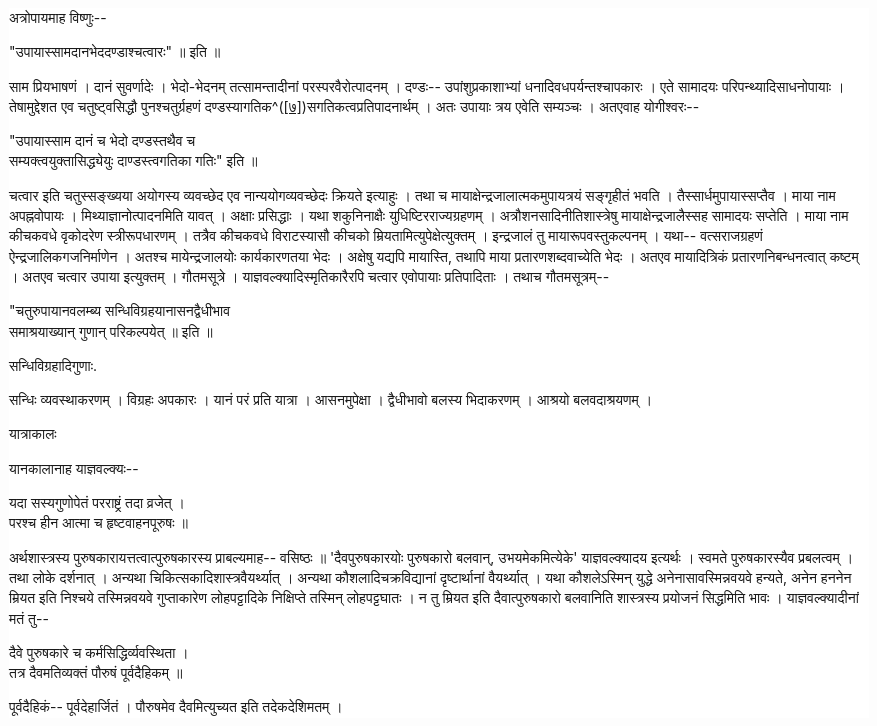 अत्रोपायमाह विष्णुः--

"उपायास्सामदानभेददण्डाश्चत्वारः" ॥ इति ॥

साम प्रियभाषणं । दानं सुवर्णादेः । भेदो-भेदनम् तत्सामन्तादीनां
परस्परवैरोत्पादनम् । दण्डः-- उपांशुप्रकाशाभ्यां धनादिवधपर्यन्तश्चापकारः
। एते सामादयः परिपन्थ्यादिसाधनोपायाः । तेषामुद्देशत एव चतुष्ट्वसिद्धौ
पुनश्चतुर्ग्रहणं
दण्डस्यागतिक^([\[७\]](#cite_note-7))सगतिकत्वप्रतिपादनार्थम् । अतः उपायाः
त्रय एवेति सम्यञ्चः । अतएवाह योगीश्वरः--

"उपायास्साम दानं च भेदो दण्डस्तथैव च   
सम्यक्त्वयुक्तासिद्ध्येयुः दाण्डस्त्वगतिका गतिः" इति ॥

चत्वार इति चतुस्सङ्ख्यया अयोगस्य व्यवच्छेद एव नान्ययोगव्यवच्छेदः क्रियते
इत्याहुः । तथा च मायाक्षेन्द्रजालात्मकमुपायत्रयं सङ्गृहीतं भवति ।
तैस्सार्धमुपायास्सप्तैव । माया नाम अपह्नवोपायः । मिथ्याज्ञानोत्पादनमिति
यावत् । अक्षाः प्रसिद्धाः । यथा शकुनिनाक्षैः युधिष्टिरराज्यग्रहणम् ।
अत्रौशनसादिनीतिशास्त्रेषु मायाक्षेन्द्रजालैस्सह सामादयः सप्तेति । माया
नाम कीचकवधे वृकोदरेण स्त्रीरूपधारणम् । तत्रैव कीचकवधे विराटस्यासौ कीचको
म्रियतामित्युपेक्षेत्युक्तम् । इन्द्रजालं तु मायारूपवस्तुकल्पनम् । यथा--
वत्सराजग्रहणं ऐन्द्रजालिकगजनिर्माणेन । अतश्च मायेन्द्रजालयोः
कार्यकारणतया भेदः । अक्षेषु यद्यपि मायास्ति, तथापि माया
प्रतारणशब्दवाच्येति भेदः । अतएव मायादित्रिकं प्रतारणनिबन्धनत्वात् कष्टम्
। अतएव चत्वार उपाया इत्युक्तम् । गौतमसूत्रे ।
याज्ञवल्क्यादिस्मृतिकारैरपि चत्वार एवोपायाः प्रतिपादिताः । तथाच
गौतमसूत्रम्--

"चतुरुपायानवलम्ब्य सन्धिविग्रहयानासनद्वैधीभाव  
समाश्रयाख्यान् गुणान् परिकल्पयेत् ॥ इति ॥

सन्धिविग्रहादिगुणाः.

सन्धिः व्यवस्थाकरणम् । विग्रहः अपकारः । यानं परं प्रति यात्रा ।
आसनमुपेक्षा । द्वैधीभावो बलस्य भिदाकरणम् । आश्रयो बलवदाश्रयणम् ।

यात्राकालः

यानकालानाह याज्ञवल्क्यः--

यदा सस्यगुणोपेतं परराष्ट्रं तदा व्रजेत् ।  
परश्च हीन आत्मा च हृष्टवाहनपूरुषः ॥

अर्थशास्त्रस्य पुरुषकारायत्तत्वात्पुरुषकारस्य प्राबल्यमाह-- वसिष्ठः ॥
'दैवपुरुषकारयोः पुरुषकारो बलवान्, उभयमेकमित्येके' याज्ञवल्क्यादय
इत्यर्थः । स्वमते पुरुषकारस्यैव प्रबलत्वम् । तथा लोके दर्शनात् । अन्यथा
चिकित्सकादिशास्त्रवैयर्थ्यात् । अन्यथा कौशलादिचक्रविद्यानां
दृष्टार्थानां वैयर्थ्यात् । यथा कौशलेऽस्मिन् युद्धे अनेनासावस्मिन्नवयवे
हन्यते, अनेन हननेन म्रियत इति निश्चये तस्मिन्नवयवे गुप्ताकारेण
लोहपट्टादिके निक्षिप्ते तस्मिन् लोहपट्टघातः । न तु म्रियत इति
दैवात्पुरुषकारो बलवानिति शास्त्रस्य प्रयोजनं सिद्धमिति भावः ।
याज्ञवल्क्यादीनां मतं तु--

दैवे पुरुषकारे च कर्मसिद्धिर्व्यवस्थिता ।  
तत्र दैवमतिव्यक्तं पौरुषं पूर्वदैहिकम् ॥

पूर्वदैहिकं-- पूर्वदेहार्जितं । पौरुषमेव दैवमित्युच्यत इति तदेकदेशिमतम्
।
